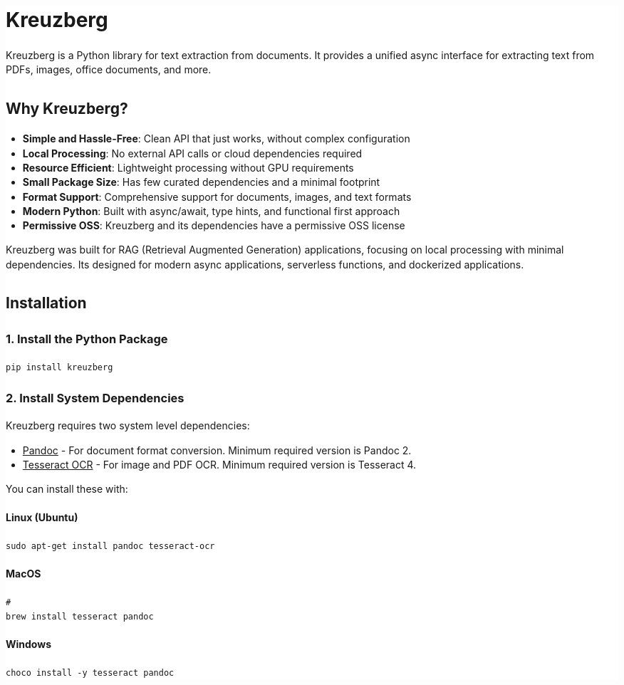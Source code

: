 # Kreuzberg

Kreuzberg is a Python library for text extraction from documents. It provides a unified async interface for extracting text from PDFs, images, office documents, and more.

## Why Kreuzberg?

- **Simple and Hassle-Free**: Clean API that just works, without complex configuration
- **Local Processing**: No external API calls or cloud dependencies required
- **Resource Efficient**: Lightweight processing without GPU requirements
- **Small Package Size**: Has few curated dependencies and a minimal footprint
- **Format Support**: Comprehensive support for documents, images, and text formats
- **Modern Python**: Built with async/await, type hints, and functional first approach
- **Permissive OSS**: Kreuzberg and its dependencies have a permissive OSS license

Kreuzberg was built for RAG (Retrieval Augmented Generation) applications, focusing on local processing with minimal dependencies. Its designed for modern async applications, serverless functions, and dockerized applications.

## Installation

### 1. Install the Python Package

```shell
pip install kreuzberg
```

### 2. Install System Dependencies

Kreuzberg requires two system level dependencies:

- [Pandoc](https://pandoc.org/installing.html) - For document format conversion. Minimum required version is Pandoc 2.
- [Tesseract OCR](https://tesseract-ocr.github.io/) - For image and PDF OCR. Minimum required version is Tesseract 4.

You can install these with:

#### Linux (Ubuntu)

```shell
sudo apt-get install pandoc tesseract-ocr
```

#### MacOS

```shell
#
brew install tesseract pandoc
```

#### Windows

```shell
choco install -y tesseract pandoc
```
